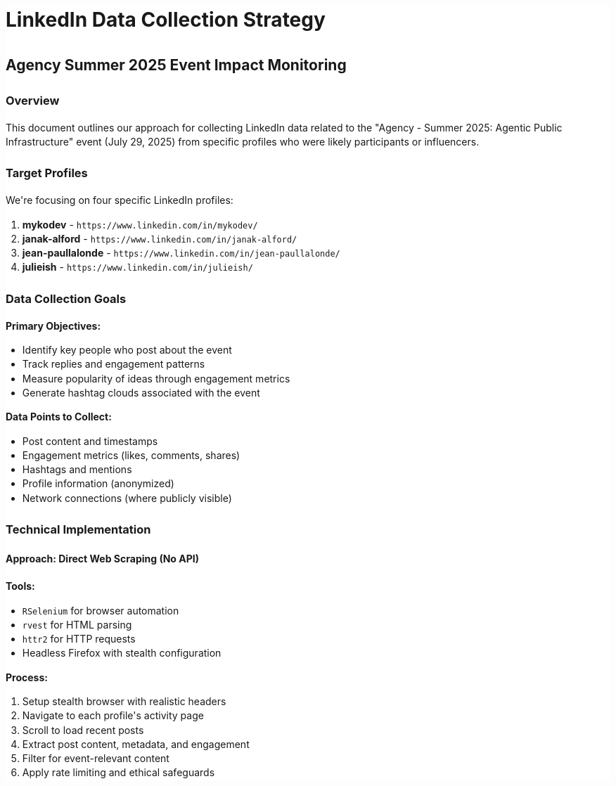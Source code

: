 # LinkedIn Data Collection Strategy
## Agency Summer 2025 Event Impact Monitoring

### Overview

This document outlines our approach for collecting LinkedIn data related to the "Agency - Summer 2025: Agentic Public Infrastructure" event (July 29, 2025) from specific profiles who were likely participants or influencers.

### Target Profiles

We're focusing on four specific LinkedIn profiles:

1. **mykodev** - `https://www.linkedin.com/in/mykodev/`
2. **janak-alford** - `https://www.linkedin.com/in/janak-alford/`
3. **jean-paullalonde** - `https://www.linkedin.com/in/jean-paullalonde/`
4. **julieish** - `https://www.linkedin.com/in/julieish/`

### Data Collection Goals

**Primary Objectives:**
- Identify key people who post about the event
- Track replies and engagement patterns
- Measure popularity of ideas through engagement metrics
- Generate hashtag clouds associated with the event

**Data Points to Collect:**
- Post content and timestamps
- Engagement metrics (likes, comments, shares)
- Hashtags and mentions
- Profile information (anonymized)
- Network connections (where publicly visible)

### Technical Implementation

#### Approach: Direct Web Scraping (No API)

**Tools:**
- `RSelenium` for browser automation
- `rvest` for HTML parsing
- `httr2` for HTTP requests
- Headless Firefox with stealth configuration

**Process:**
1. Setup stealth browser with realistic headers
2. Navigate to each profile's activity page
3. Scroll to load recent posts
4. Extract post content, metadata, and engagement
5. Filter for event-relevant content
6. Apply rate limiting and ethical safeguards
